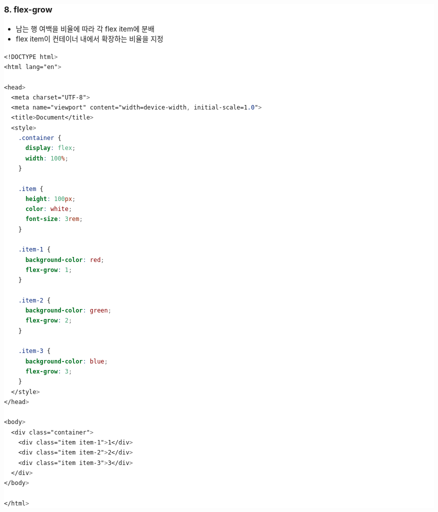 
### 8. flex-grow

- 남는 행 여백을 비율에 따라 각 flex item에 분배
- flex item이 컨테이너 내에서 확장하는 비율을 지정
```css
<!DOCTYPE html>
<html lang="en">

<head>
  <meta charset="UTF-8">
  <meta name="viewport" content="width=device-width, initial-scale=1.0">
  <title>Document</title>
  <style>
    .container {
      display: flex;
      width: 100%;
    }

    .item {
      height: 100px;
      color: white;
      font-size: 3rem;
    }

    .item-1 {
      background-color: red;
      flex-grow: 1;
    }

    .item-2 {
      background-color: green;
      flex-grow: 2;
    }

    .item-3 {
      background-color: blue;
      flex-grow: 3;
    }
  </style>
</head>

<body>
  <div class="container">
    <div class="item item-1">1</div>
    <div class="item item-2">2</div>
    <div class="item item-3">3</div>
  </div>
</body>

</html>
```
